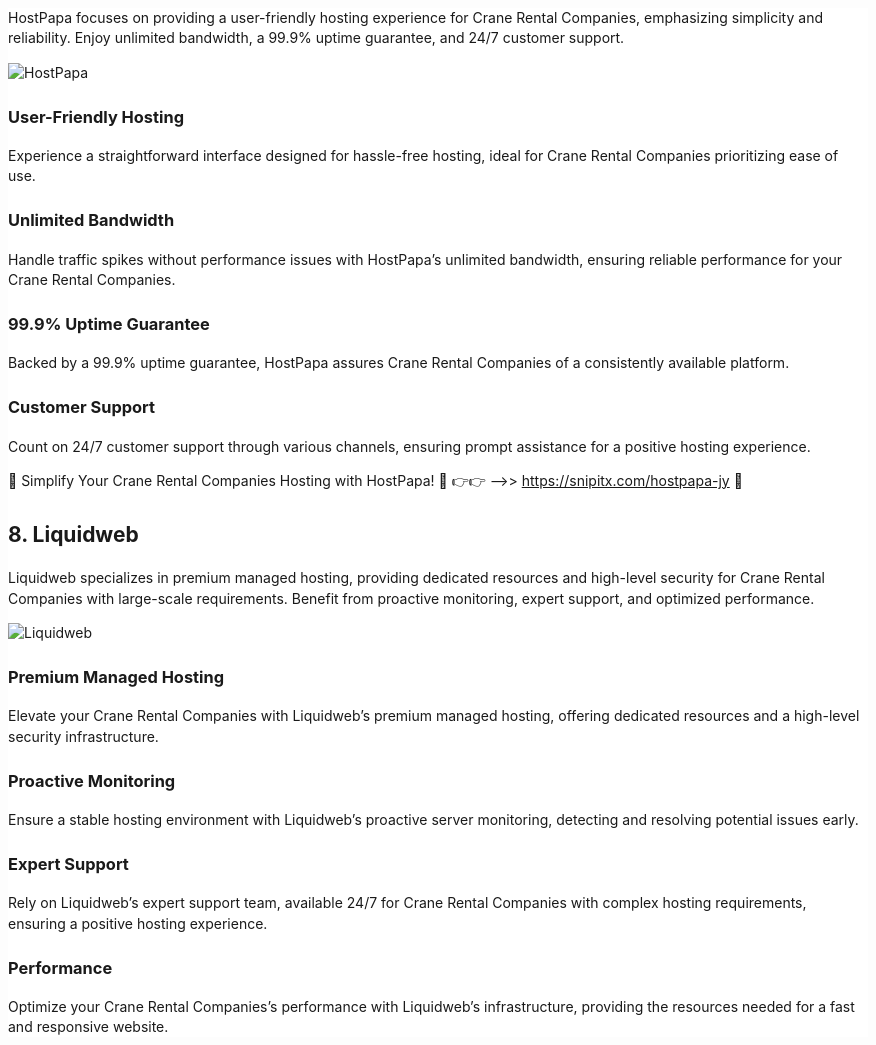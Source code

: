 HostPapa focuses on providing a user-friendly hosting experience for Crane Rental Companies, emphasizing simplicity and reliability. Enjoy unlimited bandwidth, a 99.9% uptime guarantee, and 24/7 customer support.

![HostPapa](https://i.imgur.com/ouDTkvl.jpeg "HostPapa Hosting")

### User-Friendly Hosting
Experience a straightforward interface designed for hassle-free hosting, ideal for Crane Rental Companies prioritizing ease of use.

### Unlimited Bandwidth
Handle traffic spikes without performance issues with HostPapa’s unlimited bandwidth, ensuring reliable performance for your Crane Rental Companies.

### 99.9% Uptime Guarantee
Backed by a 99.9% uptime guarantee, HostPapa assures Crane Rental Companies of a consistently available platform.

### Customer Support
Count on 24/7 customer support through various channels, ensuring prompt assistance for a positive hosting experience.

🌈 Simplify Your Crane Rental Companies Hosting with HostPapa! 🚀
👉👉 -->> https://snipitx.com/hostpapa-jy 🚀

## 8. Liquidweb

Liquidweb specializes in premium managed hosting, providing dedicated resources and high-level security for Crane Rental Companies with large-scale requirements. Benefit from proactive monitoring, expert support, and optimized performance.

![Liquidweb](https://i.imgur.com/4IvT9SC.jpeg "Liquidweb Hosting")

### Premium Managed Hosting
Elevate your Crane Rental Companies with Liquidweb’s premium managed hosting, offering dedicated resources and a high-level security infrastructure.

### Proactive Monitoring
Ensure a stable hosting environment with Liquidweb’s proactive server monitoring, detecting and resolving potential issues early.

### Expert Support
Rely on Liquidweb’s expert support team, available 24/7 for Crane Rental Companies with complex hosting requirements, ensuring a positive hosting experience.

### Performance
Optimize your Crane Rental Companies’s performance with Liquidweb’s infrastructure, providing the resources needed for a fast and responsive website.

